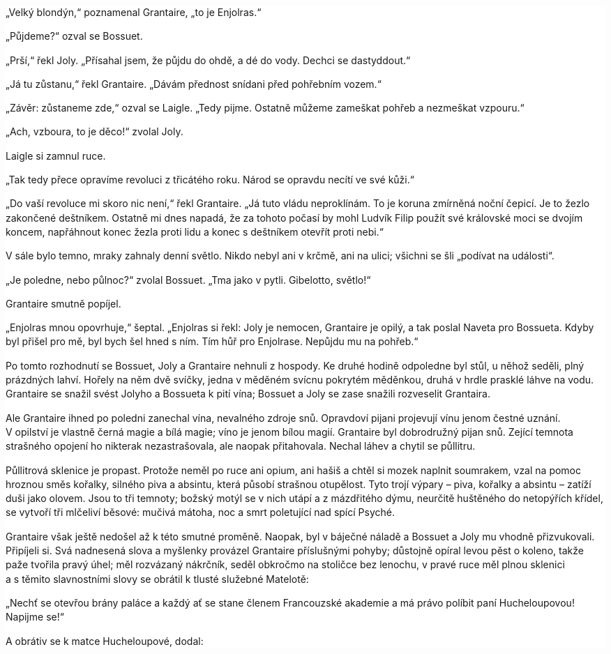 „Velký blondýn,“ poznamenal Grantaire, „to je Enjolras.“

„Půjdeme?“ ozval se Bossuet.

„Prší,“ řekl Joly. „Přísahal jsem, že půjdu do ohdě, a dé do vody. Dechci se dastyddout.“

„Já tu zůstanu,“ řekl Grantaire. „Dávám přednost snídani před pohřebním vozem.“

„Závěr: zůstaneme zde,“ ozval se Laigle. „Tedy pijme. Ostatně můžeme zameškat pohřeb a nezmeškat vzpouru.“

„Ach, vzboura, to je děco!“ zvolal Joly.

Laigle si zamnul ruce.

„Tak tedy přece opravíme revoluci z třicátého roku. Národ se opravdu necítí ve své kůži.“

„Do vaší revoluce mi skoro nic není,“ řekl Grantaire. „Já tuto vládu neproklínám. To je koruna zmírněná noční čepicí. Je to žezlo zakončené deštníkem. Ostatně mi dnes napadá, že za tohoto počasí by mohl Ludvík Filip použít své královské moci se dvojím koncem, napřáhnout konec žezla proti lidu a konec s deštníkem otevřít proti nebi.“

V sále bylo temno, mraky zahnaly denní světlo. Nikdo nebyl ani v krčmě, ani na ulici; všichni se šli „podívat na události“.

„Je poledne, nebo půlnoc?“ zvolal Bossuet. „Tma jako v pytli. Gibelotto, světlo!“

Grantaire smutně popíjel.

„Enjolras mnou opovrhuje,“ šeptal. „Enjolras si řekl: Joly je nemocen, Grantaire je opilý, a tak poslal Naveta pro Bossueta. Kdyby byl přišel pro mě, byl bych šel hned s ním. Tím hůř pro Enjolrase. Nepůjdu mu na pohřeb.“

Po tomto rozhodnutí se Bossuet, Joly a Grantaire nehnuli z hospody. Ke druhé hodině odpoledne byl stůl, u něhož seděli, plný prázdných lahví. Hořely na něm dvě svíčky, jedna v měděném svícnu pokrytém měděnkou, druhá v hrdle prasklé láhve na vodu. Grantaire se snažil svést Jolyho a Bossueta k pití vína; Bossuet a Joly se zase snažili rozveselit Grantaira.

Ale Grantaire ihned po poledni zanechal vína, nevalného zdroje snů. Opravdoví pijani projevují vínu jenom čestné uznání. V opilství je vlastně černá magie a bílá magie; víno je jenom bílou magií. Grantaire byl dobrodružný pijan snů. Zející temnota strašného opojení ho nikterak nezastrašovala, ale naopak přitahovala. Nechal láhev a chytil se půllitru.

Půllitrová sklenice je propast. Protože neměl po ruce ani opium, ani hašiš a chtěl si mozek naplnit soumrakem, vzal na pomoc hroznou směs kořalky, silného piva a absintu, která působí strašnou otupělost. Tyto trojí výpary – piva, kořalky a absintu – zatíží duši jako olovem. Jsou to tři temnoty; božský motýl se v nich utápí a z mázdřitého dýmu, neurčitě huštěného do netopýřích křídel, se vytvoří tři mlčeliví běsové: mučivá mátoha, noc a smrt poletující nad spící Psyché.

Grantaire však ještě nedošel až k této smutné proměně. Naopak, byl v báječné náladě a Bossuet a Joly mu vhodně přizvukovali. Připíjeli si. Svá nadnesená slova a myšlenky provázel Grantaire příslušnými pohyby; důstojně opíral levou pěst o koleno, takže paže tvořila pravý úhel; měl rozvázaný nákrčník, seděl obkročmo na stoličce bez lenochu, v pravé ruce měl plnou sklenici a s těmito slavnostními slovy se obrátil k tlusté služebné Matelotě:

„Nechť se otevřou brány paláce a každý ať se stane členem Francouzské akademie a má právo políbit paní Hucheloupovou! Napijme se!“

A obrátiv se k matce Hucheloupové, dodal:
